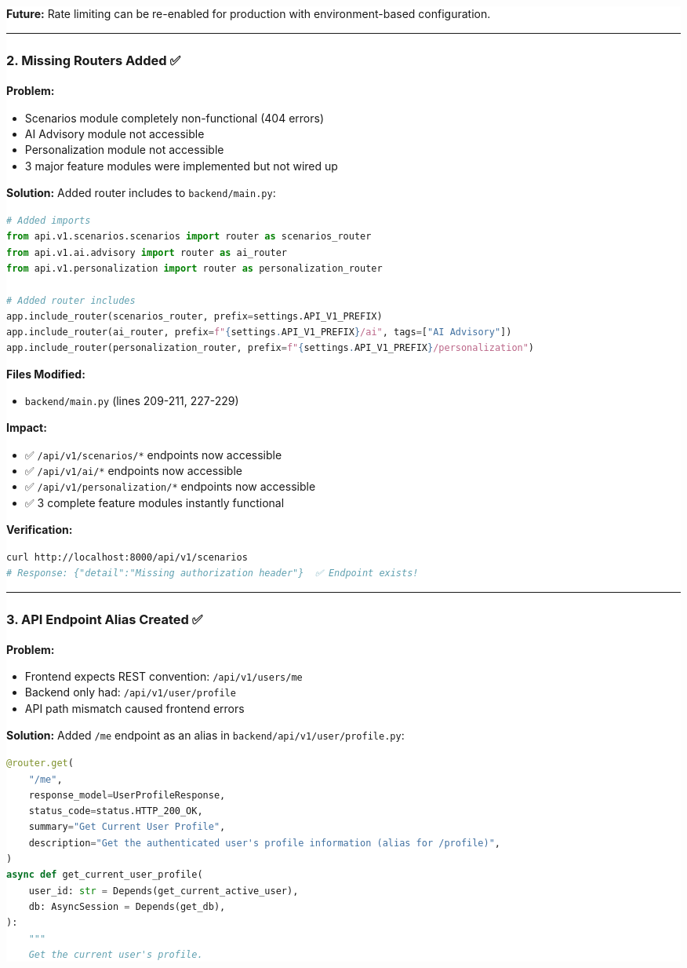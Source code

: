**Future:**
Rate limiting can be re-enabled for production with environment-based configuration.

---

### 2. Missing Routers Added ✅

**Problem:**
- Scenarios module completely non-functional (404 errors)
- AI Advisory module not accessible
- Personalization module not accessible
- 3 major feature modules were implemented but not wired up

**Solution:**
Added router includes to `backend/main.py`:

```python
# Added imports
from api.v1.scenarios.scenarios import router as scenarios_router
from api.v1.ai.advisory import router as ai_router
from api.v1.personalization import router as personalization_router

# Added router includes
app.include_router(scenarios_router, prefix=settings.API_V1_PREFIX)
app.include_router(ai_router, prefix=f"{settings.API_V1_PREFIX}/ai", tags=["AI Advisory"])
app.include_router(personalization_router, prefix=f"{settings.API_V1_PREFIX}/personalization")
```

**Files Modified:**
- `backend/main.py` (lines 209-211, 227-229)

**Impact:**
- ✅ `/api/v1/scenarios/*` endpoints now accessible
- ✅ `/api/v1/ai/*` endpoints now accessible
- ✅ `/api/v1/personalization/*` endpoints now accessible
- ✅ 3 complete feature modules instantly functional

**Verification:**
```bash
curl http://localhost:8000/api/v1/scenarios
# Response: {"detail":"Missing authorization header"}  ✅ Endpoint exists!
```

---

### 3. API Endpoint Alias Created ✅

**Problem:**
- Frontend expects REST convention: `/api/v1/users/me`
- Backend only had: `/api/v1/user/profile`
- API path mismatch caused frontend errors

**Solution:**
Added `/me` endpoint as an alias in `backend/api/v1/user/profile.py`:

```python
@router.get(
    "/me",
    response_model=UserProfileResponse,
    status_code=status.HTTP_200_OK,
    summary="Get Current User Profile",
    description="Get the authenticated user's profile information (alias for /profile)",
)
async def get_current_user_profile(
    user_id: str = Depends(get_current_active_user),
    db: AsyncSession = Depends(get_db),
):
    """
    Get the current user's profile.
```